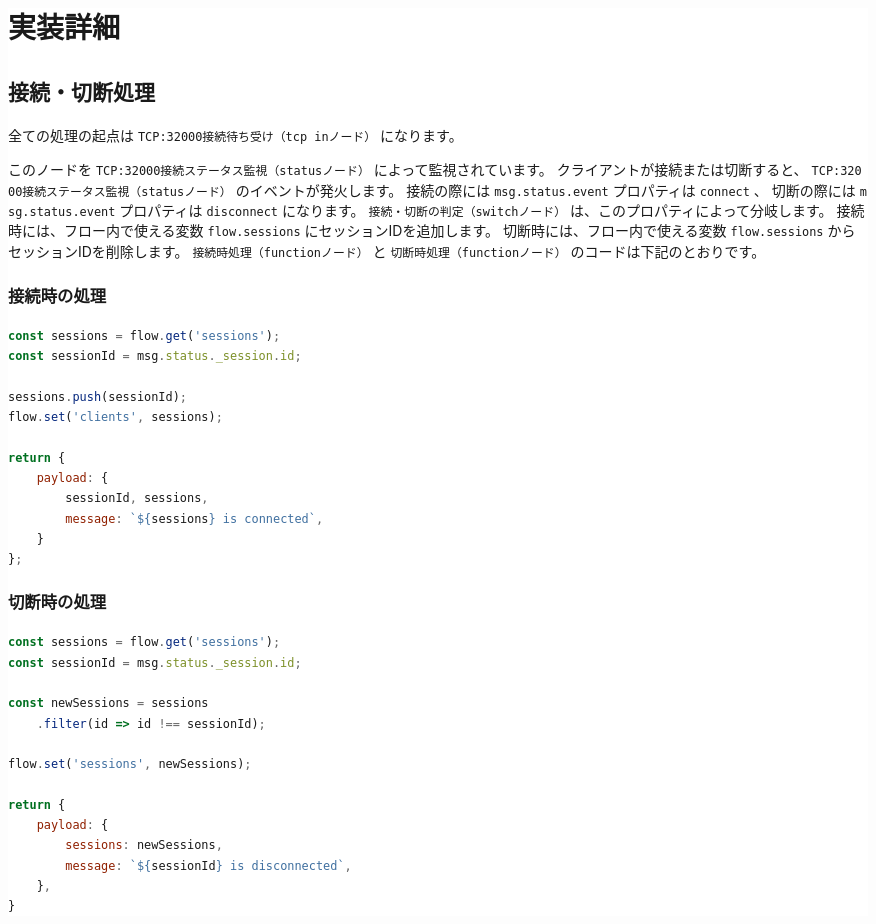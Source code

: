 # 実装詳細

## 接続・切断処理

全ての処理の起点は `TCP:32000接続待ち受け（tcp inノード）` になります。

このノードを `TCP:32000接続ステータス監視（statusノード）` によって監視されています。
クライアントが接続または切断すると、
`TCP:32000接続ステータス監視（statusノード）` のイベントが発火します。
接続の際には `msg.status.event` プロパティは `connect` 、
切断の際には `msg.status.event` プロパティは `disconnect` になります。
`接続・切断の判定（switchノード）` は、このプロパティによって分岐します。
接続時には、フロー内で使える変数 `flow.sessions` にセッションIDを追加します。
切断時には、フロー内で使える変数 `flow.sessions` からセッションIDを削除します。
`接続時処理（functionノード）` と `切断時処理（functionノード）` のコードは下記のとおりです。

### 接続時の処理

```js
const sessions = flow.get('sessions');
const sessionId = msg.status._session.id;

sessions.push(sessionId);
flow.set('clients', sessions);

return {
    payload: {
        sessionId, sessions,
        message: `${sessions} is connected`,
    }
};
```

### 切断時の処理

```js
const sessions = flow.get('sessions');
const sessionId = msg.status._session.id;

const newSessions = sessions
    .filter(id => id !== sessionId);

flow.set('sessions', newSessions);

return {
    payload: {
        sessions: newSessions,
        message: `${sessionId} is disconnected`,
    },
}
```
